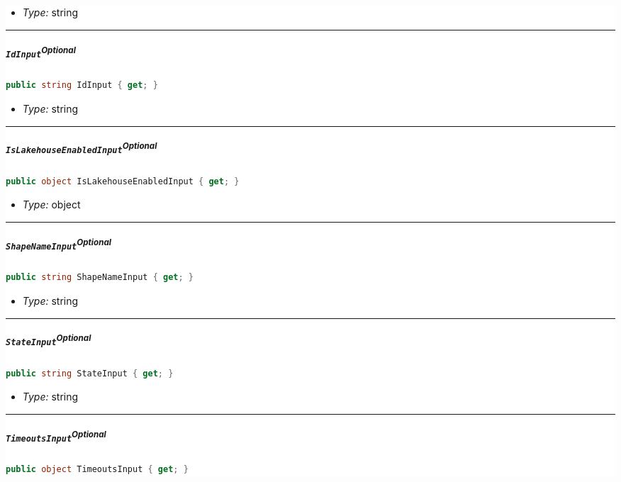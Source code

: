 - *Type:* string

---

##### `IdInput`<sup>Optional</sup> <a name="IdInput" id="rhizo-co-terraform-provider-oci.mysqlHeatWaveCluster.MysqlHeatWaveCluster.property.idInput"></a>

```csharp
public string IdInput { get; }
```

- *Type:* string

---

##### `IsLakehouseEnabledInput`<sup>Optional</sup> <a name="IsLakehouseEnabledInput" id="rhizo-co-terraform-provider-oci.mysqlHeatWaveCluster.MysqlHeatWaveCluster.property.isLakehouseEnabledInput"></a>

```csharp
public object IsLakehouseEnabledInput { get; }
```

- *Type:* object

---

##### `ShapeNameInput`<sup>Optional</sup> <a name="ShapeNameInput" id="rhizo-co-terraform-provider-oci.mysqlHeatWaveCluster.MysqlHeatWaveCluster.property.shapeNameInput"></a>

```csharp
public string ShapeNameInput { get; }
```

- *Type:* string

---

##### `StateInput`<sup>Optional</sup> <a name="StateInput" id="rhizo-co-terraform-provider-oci.mysqlHeatWaveCluster.MysqlHeatWaveCluster.property.stateInput"></a>

```csharp
public string StateInput { get; }
```

- *Type:* string

---

##### `TimeoutsInput`<sup>Optional</sup> <a name="TimeoutsInput" id="rhizo-co-terraform-provider-oci.mysqlHeatWaveCluster.MysqlHeatWaveCluster.property.timeoutsInput"></a>

```csharp
public object TimeoutsInput { get; }
```
